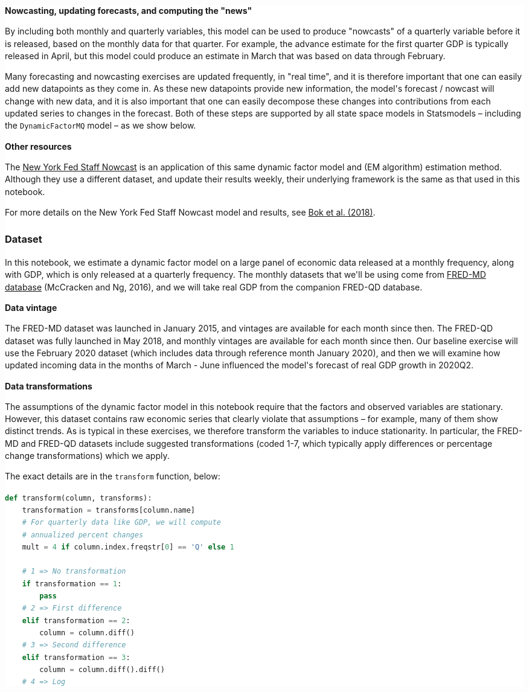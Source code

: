 **Nowcasting, updating forecasts, and computing the "news"**

By including both monthly and quarterly variables, this model can be used to produce "nowcasts" of a quarterly variable before it is released, based on the monthly data for that quarter. For example, the advance estimate for the first quarter GDP is typically released in April, but this model could produce an estimate in March that was based on data through February.

Many forecasting and nowcasting exercises are updated frequently, in "real time", and it is therefore important that one can easily add new datapoints as they come in. As these new datapoints provide new information, the model's forecast / nowcast will change with new data, and it is also important that one can easily decompose these changes into contributions from each updated series to changes in the forecast.  Both of these steps are supported by all state space models in Statsmodels – including the `DynamicFactorMQ` model – as we show below.

**Other resources**

The [New York Fed Staff Nowcast](https://www.newyorkfed.org/research/policy/nowcast.html) is an application of this same dynamic factor model and (EM algorithm) estimation method. Although they use a different dataset, and update their results weekly, their underlying framework is the same as that used in this notebook.

For more details on the New York Fed Staff Nowcast model and results, see [Bok et al. (2018)](https://www.newyorkfed.org/research/staff_reports/sr830).

### Dataset

In this notebook, we estimate a dynamic factor model on a large panel of economic data released at a monthly frequency, along with GDP, which is only released at a quarterly frequency. The monthly datasets that we'll be using come from [FRED-MD database](https://research.stlouisfed.org/econ/mccracken/fred-databases/) (McCracken and Ng, 2016), and we will take real GDP from the companion FRED-QD database.

**Data vintage**

The FRED-MD dataset was launched in January 2015, and vintages are available for each month since then. The FRED-QD dataset was fully launched in May 2018, and monthly vintages are available for each month since then. Our baseline exercise will use the February 2020 dataset (which includes data through reference month January 2020), and then we will examine how updated incoming data in the months of March - June influenced the model's forecast of real GDP growth in 2020Q2.

**Data transformations**

The assumptions of the dynamic factor model in this notebook require that the factors and observed variables are stationary. However, this dataset contains raw economic series that clearly violate that assumptions – for example, many of them show distinct trends. As is typical in these exercises, we therefore transform the variables to induce stationarity. In particular, the FRED-MD and FRED-QD datasets include suggested transformations (coded 1-7, which typically apply differences or percentage change transformations) which we apply.

The exact details are in the `transform` function, below:


```python
def transform(column, transforms):
    transformation = transforms[column.name]
    # For quarterly data like GDP, we will compute
    # annualized percent changes
    mult = 4 if column.index.freqstr[0] == 'Q' else 1
    
    # 1 => No transformation
    if transformation == 1:
        pass
    # 2 => First difference
    elif transformation == 2:
        column = column.diff()
    # 3 => Second difference
    elif transformation == 3:
        column = column.diff().diff()
    # 4 => Log
```
